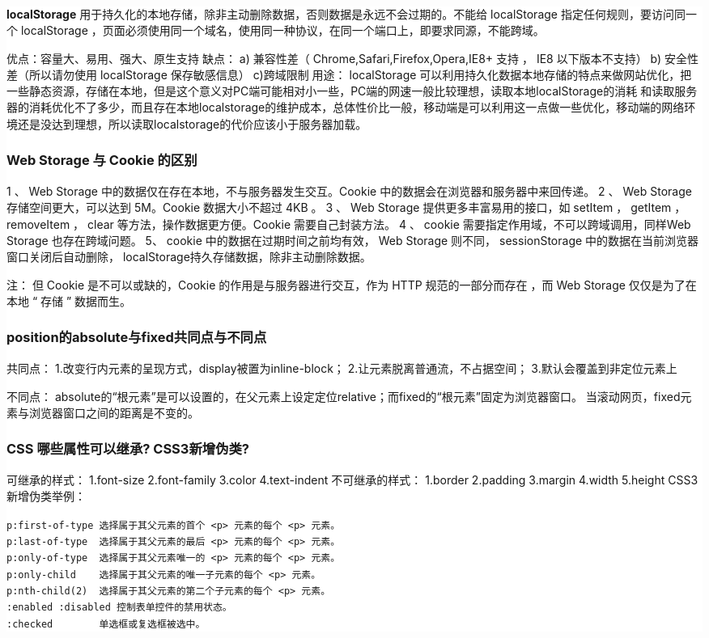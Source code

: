 **localStorage** 用于持久化的本地存储，除非主动删除数据，否则数据是永远不会过期的。不能给 localStorage 指定任何规则，要访问同一个 localStorage ，页面必须使用同一个域名，使用同一种协议，在同一个端口上，即要求同源，不能跨域。

优点：容量大、易用、强大、原生支持
缺点： a) 兼容性差（ Chrome,Safari,Firefox,Opera,IE8+ 支持 ， IE8 以下版本不支持）
b) 安全性差（所以请勿使用 localStorage 保存敏感信息）
c)跨域限制
用途：
localStorage 可以利用持久化数据本地存储的特点来做网站优化，把一些静态资源，存储在本地，但是这个意义对PC端可能相对小一些，PC端的网速一般比较理想，读取本地localStorage的消耗 和读取服务器的消耗优化不了多少，而且存在本地localstorage的维护成本，总体性价比一般，移动端是可以利用这一点做一些优化，移动端的网络环境还是没达到理想，所以读取localstorage的代价应该小于服务器加载。 

### Web Storage 与 Cookie 的区别 ###
1 、 Web Storage 中的数据仅在存在本地，不与服务器发生交互。Cookie 中的数据会在浏览器和服务器中来回传递。
2 、 Web Storage 存储空间更大，可以达到 5M。Cookie 数据大小不超过 4KB 。
3 、 Web Storage 提供更多丰富易用的接口，如 setItem ， getItem ， removeItem ， clear 等方法，操作数据更方便。Cookie 需要自己封装方法。
4 、 cookie 需要指定作用域，不可以跨域调用，同样Web Storage 也存在跨域问题。
5、 cookie 中的数据在过期时间之前均有效， Web Storage 则不同， sessionStorage 中的数据在当前浏览器窗口关闭后自动删除， localStorage持久存储数据，除非主动删除数据。

注： 但 Cookie 是不可以或缺的，Cookie 的作用是与服务器进行交互，作为 HTTP 规范的一部分而存在 ，而 Web Storage 仅仅是为了在本地 “ 存储 ” 数据而生。

### position的absolute与fixed共同点与不同点 ###
共同点：
1.改变行内元素的呈现方式，display被置为inline-block；
2.让元素脱离普通流，不占据空间；
3.默认会覆盖到非定位元素上

不同点：
absolute的“根元素”是可以设置的，在父元素上设定定位relative；而fixed的“根元素”固定为浏览器窗口。
当滚动网页，fixed元素与浏览器窗口之间的距离是不变的。

### CSS 哪些属性可以继承? CSS3新增伪类? ###
可继承的样式：
1.font-size
2.font-family
3.color
4.text-indent
不可继承的样式：
1.border
2.padding
3.margin
4.width
5.height 
CSS3新增伪类举例：

	p:first-of-type 选择属于其父元素的首个 <p> 元素的每个 <p> 元素。
	p:last-of-type  选择属于其父元素的最后 <p> 元素的每个 <p> 元素。
	p:only-of-type  选择属于其父元素唯一的 <p> 元素的每个 <p> 元素。
	p:only-child    选择属于其父元素的唯一子元素的每个 <p> 元素。
	p:nth-child(2)  选择属于其父元素的第二个子元素的每个 <p> 元素。
	:enabled :disabled 控制表单控件的禁用状态。
	:checked        单选框或复选框被选中。 
